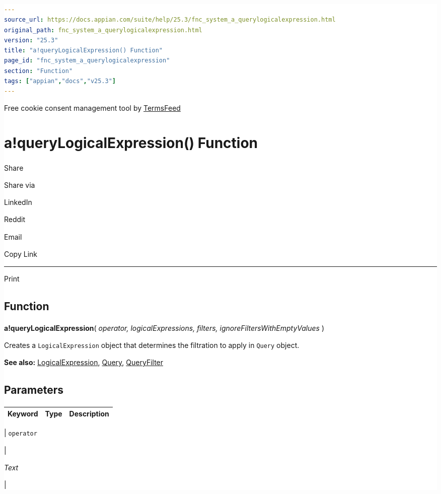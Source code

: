 ```yaml
---
source_url: https://docs.appian.com/suite/help/25.3/fnc_system_a_querylogicalexpression.html
original_path: fnc_system_a_querylogicalexpression.html
version: "25.3"
title: "a!queryLogicalExpression() Function"
page_id: "fnc_system_a_querylogicalexpression"
section: "Function"
tags: ["appian","docs","v25.3"]
---
```



Free cookie consent management tool by [TermsFeed](https://www.termsfeed.com/)

# a!queryLogicalExpression() Function

Share

Share via

LinkedIn

Reddit

Email

Copy Link

* * *

Print

## Function

**a!queryLogicalExpression**( _operator, logicalExpressions, filters, ignoreFiltersWithEmptyValues_ )

Creates a `LogicalExpression` object that determines the filtration to apply in `Query` object.

**See also:** [LogicalExpression](Appian_Data_Types.html#logicalexpression), [Query](Appian_Data_Types.html#query), [QueryFilter](Appian_Data_Types.html#queryfilter)

## Parameters

| Keyword | Type | Description |
| --- | --- | --- |
|
`operator`

 |

_Text_

 |
